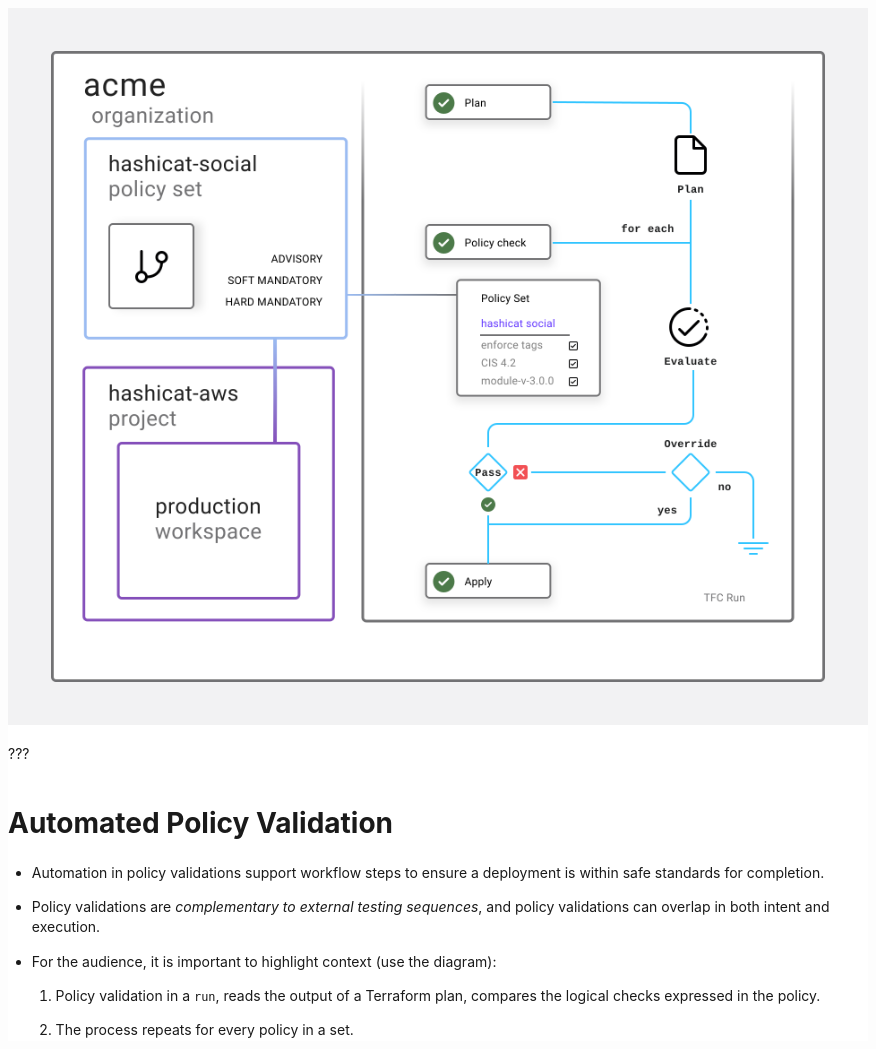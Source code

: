 ![Policy-as-code Workflow](images/policy_as_code_workflow.svg)

???
# Automated Policy Validation
- Automation in policy validations support workflow steps to ensure a deployment is within safe standards for completion. 
  
- Policy validations are *complementary to external testing sequences*, and policy validations can overlap in both intent and execution.
  
- For the audience, it is important to highlight context (use the diagram):
  
  1. Policy validation in a `run`, reads the output of a Terraform plan, compares the logical checks expressed in the policy.

  2. The process repeats for every policy in a set.
   